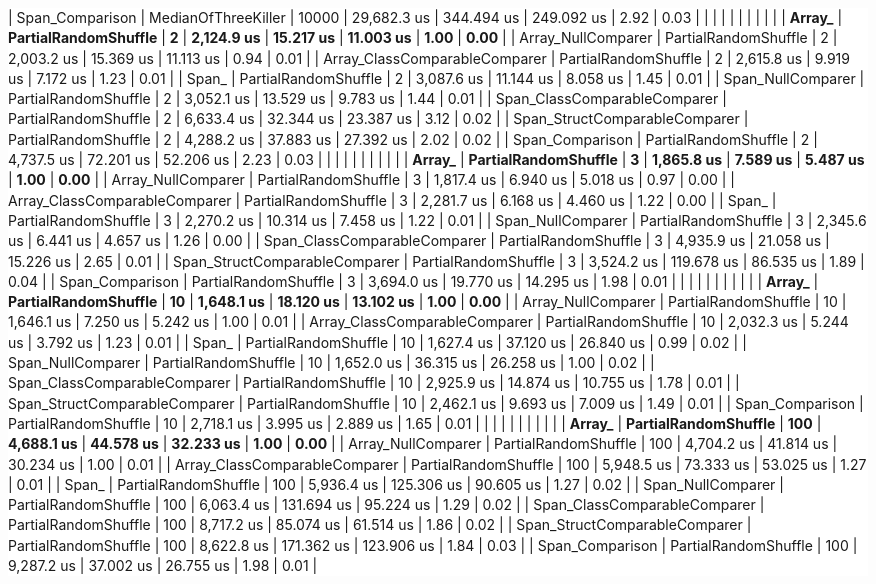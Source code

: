 |               Span_Comparison |  MedianOfThreeKiller |  10000 | 29,682.3 us |   344.494 us |   249.092 us |   2.92 |     0.03 |
|                               |                      |        |             |              |              |        |          |
|                        **Array_** | **PartialRandomShuffle** |      **2** |  **2,124.9 us** |    **15.217 us** |    **11.003 us** |   **1.00** |     **0.00** |
|            Array_NullComparer | PartialRandomShuffle |      2 |  2,003.2 us |    15.369 us |    11.113 us |   0.94 |     0.01 |
| Array_ClassComparableComparer | PartialRandomShuffle |      2 |  2,615.8 us |     9.919 us |     7.172 us |   1.23 |     0.01 |
|                         Span_ | PartialRandomShuffle |      2 |  3,087.6 us |    11.144 us |     8.058 us |   1.45 |     0.01 |
|             Span_NullComparer | PartialRandomShuffle |      2 |  3,052.1 us |    13.529 us |     9.783 us |   1.44 |     0.01 |
|  Span_ClassComparableComparer | PartialRandomShuffle |      2 |  6,633.4 us |    32.344 us |    23.387 us |   3.12 |     0.02 |
| Span_StructComparableComparer | PartialRandomShuffle |      2 |  4,288.2 us |    37.883 us |    27.392 us |   2.02 |     0.02 |
|               Span_Comparison | PartialRandomShuffle |      2 |  4,737.5 us |    72.201 us |    52.206 us |   2.23 |     0.03 |
|                               |                      |        |             |              |              |        |          |
|                        **Array_** | **PartialRandomShuffle** |      **3** |  **1,865.8 us** |     **7.589 us** |     **5.487 us** |   **1.00** |     **0.00** |
|            Array_NullComparer | PartialRandomShuffle |      3 |  1,817.4 us |     6.940 us |     5.018 us |   0.97 |     0.00 |
| Array_ClassComparableComparer | PartialRandomShuffle |      3 |  2,281.7 us |     6.168 us |     4.460 us |   1.22 |     0.00 |
|                         Span_ | PartialRandomShuffle |      3 |  2,270.2 us |    10.314 us |     7.458 us |   1.22 |     0.01 |
|             Span_NullComparer | PartialRandomShuffle |      3 |  2,345.6 us |     6.441 us |     4.657 us |   1.26 |     0.00 |
|  Span_ClassComparableComparer | PartialRandomShuffle |      3 |  4,935.9 us |    21.058 us |    15.226 us |   2.65 |     0.01 |
| Span_StructComparableComparer | PartialRandomShuffle |      3 |  3,524.2 us |   119.678 us |    86.535 us |   1.89 |     0.04 |
|               Span_Comparison | PartialRandomShuffle |      3 |  3,694.0 us |    19.770 us |    14.295 us |   1.98 |     0.01 |
|                               |                      |        |             |              |              |        |          |
|                        **Array_** | **PartialRandomShuffle** |     **10** |  **1,648.1 us** |    **18.120 us** |    **13.102 us** |   **1.00** |     **0.00** |
|            Array_NullComparer | PartialRandomShuffle |     10 |  1,646.1 us |     7.250 us |     5.242 us |   1.00 |     0.01 |
| Array_ClassComparableComparer | PartialRandomShuffle |     10 |  2,032.3 us |     5.244 us |     3.792 us |   1.23 |     0.01 |
|                         Span_ | PartialRandomShuffle |     10 |  1,627.4 us |    37.120 us |    26.840 us |   0.99 |     0.02 |
|             Span_NullComparer | PartialRandomShuffle |     10 |  1,652.0 us |    36.315 us |    26.258 us |   1.00 |     0.02 |
|  Span_ClassComparableComparer | PartialRandomShuffle |     10 |  2,925.9 us |    14.874 us |    10.755 us |   1.78 |     0.01 |
| Span_StructComparableComparer | PartialRandomShuffle |     10 |  2,462.1 us |     9.693 us |     7.009 us |   1.49 |     0.01 |
|               Span_Comparison | PartialRandomShuffle |     10 |  2,718.1 us |     3.995 us |     2.889 us |   1.65 |     0.01 |
|                               |                      |        |             |              |              |        |          |
|                        **Array_** | **PartialRandomShuffle** |    **100** |  **4,688.1 us** |    **44.578 us** |    **32.233 us** |   **1.00** |     **0.00** |
|            Array_NullComparer | PartialRandomShuffle |    100 |  4,704.2 us |    41.814 us |    30.234 us |   1.00 |     0.01 |
| Array_ClassComparableComparer | PartialRandomShuffle |    100 |  5,948.5 us |    73.333 us |    53.025 us |   1.27 |     0.01 |
|                         Span_ | PartialRandomShuffle |    100 |  5,936.4 us |   125.306 us |    90.605 us |   1.27 |     0.02 |
|             Span_NullComparer | PartialRandomShuffle |    100 |  6,063.4 us |   131.694 us |    95.224 us |   1.29 |     0.02 |
|  Span_ClassComparableComparer | PartialRandomShuffle |    100 |  8,717.2 us |    85.074 us |    61.514 us |   1.86 |     0.02 |
| Span_StructComparableComparer | PartialRandomShuffle |    100 |  8,622.8 us |   171.362 us |   123.906 us |   1.84 |     0.03 |
|               Span_Comparison | PartialRandomShuffle |    100 |  9,287.2 us |    37.002 us |    26.755 us |   1.98 |     0.01 |